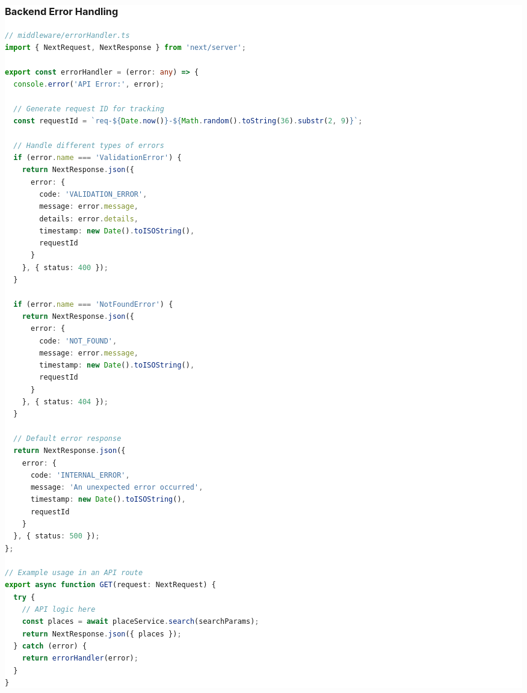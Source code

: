 ### Backend Error Handling

```typescript
// middleware/errorHandler.ts
import { NextRequest, NextResponse } from 'next/server';

export const errorHandler = (error: any) => {
  console.error('API Error:', error);
  
  // Generate request ID for tracking
  const requestId = `req-${Date.now()}-${Math.random().toString(36).substr(2, 9)}`;
  
  // Handle different types of errors
  if (error.name === 'ValidationError') {
    return NextResponse.json({
      error: {
        code: 'VALIDATION_ERROR',
        message: error.message,
        details: error.details,
        timestamp: new Date().toISOString(),
        requestId
      }
    }, { status: 400 });
  }
  
  if (error.name === 'NotFoundError') {
    return NextResponse.json({
      error: {
        code: 'NOT_FOUND',
        message: error.message,
        timestamp: new Date().toISOString(),
        requestId
      }
    }, { status: 404 });
  }
  
  // Default error response
  return NextResponse.json({
    error: {
      code: 'INTERNAL_ERROR',
      message: 'An unexpected error occurred',
      timestamp: new Date().toISOString(),
      requestId
    }
  }, { status: 500 });
};

// Example usage in an API route
export async function GET(request: NextRequest) {
  try {
    // API logic here
    const places = await placeService.search(searchParams);
    return NextResponse.json({ places });
  } catch (error) {
    return errorHandler(error);
  }
}
```
